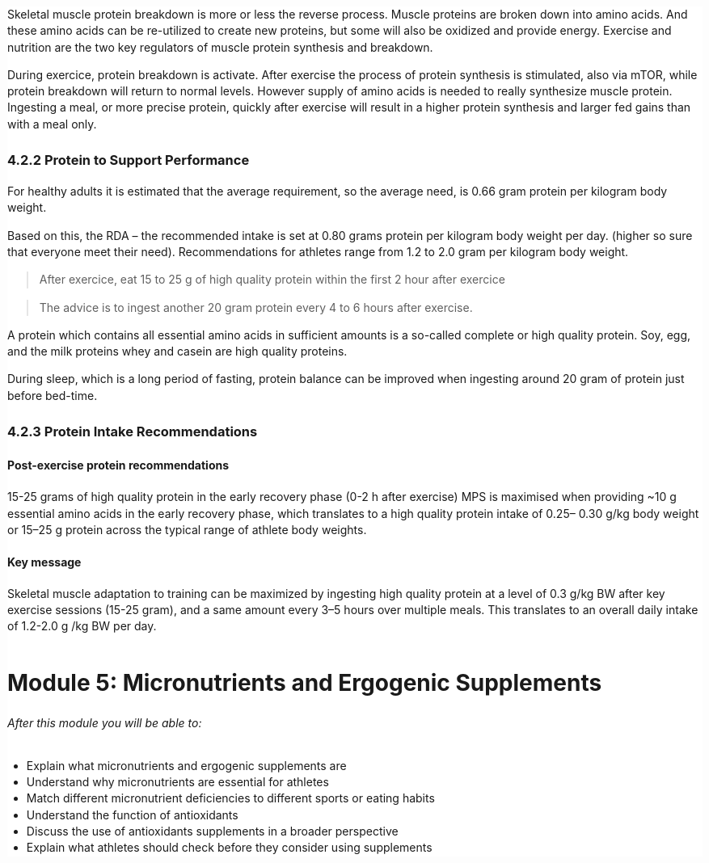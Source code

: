 Skeletal muscle protein breakdown is more or less the reverse process.
Muscle proteins are broken down into amino acids. And these amino acids can be re-utilized to create new proteins, but some will also be oxidized and provide energy.
Exercise and nutrition are the two key regulators of muscle protein synthesis and breakdown.

During exercice, protein breakdown is activate. After exercise the process of protein synthesis is stimulated, also via mTOR, while protein breakdown will return to normal levels.
However supply of amino acids is needed to really synthesize muscle protein.
Ingesting a meal, or more precise protein, quickly after exercise will result in a higher protein synthesis and larger fed gains than with a meal only.

### 4.2.2 Protein to Support Performance
For healthy adults it is estimated that the average requirement, so the average need, is 0.66 gram protein per kilogram body weight.

Based on this, the RDA – the recommended intake is set at 0.80 grams protein per kilogram body weight per day. (higher so sure that everyone meet their need).
Recommendations for athletes range from 1.2 to 2.0 gram per kilogram body weight.

> After exercice, eat 15 to 25 g of high quality protein within the first 2 hour after exercice

> The advice is to ingest another 20 gram protein every 4 to 6 hours after exercise.

A protein which contains all essential amino acids in sufficient amounts is a so-called complete or high quality protein.
Soy, egg, and the milk proteins whey and casein are high quality proteins.

During sleep, which is a long period of fasting, protein balance can be improved when ingesting around 20 gram of protein just before bed-time.


### 4.2.3 Protein Intake Recommendations

#### Post-exercise protein recommendations
15-25 grams of high quality protein in the early recovery phase (0-2 h after exercise)
MPS is maximised when providing ~10 g essential amino acids in the early recovery phase, which translates to a high quality protein intake of 0.25– 0.30 g/kg body weight or 15–25 g protein across the typical range of athlete body weights.

#### Key message
Skeletal muscle adaptation to training can be maximized by ingesting high quality protein at a level of 0.3 g/kg BW after key exercise sessions (15-25 gram), and a same amount every 3–5 hours over multiple meals. This translates to an overall daily intake of 1.2-2.0 g /kg BW per day.




# Module 5: Micronutrients and Ergogenic Supplements
###### After this module you will be able to:
- Explain what micronutrients and ergogenic supplements are
- Understand why micronutrients are essential for athletes
- Match different micronutrient deficiencies to different sports or eating habits
- Understand the function of antioxidants
- Discuss the use of antioxidants supplements in a broader perspective
- Explain what athletes should check before they consider using supplements
